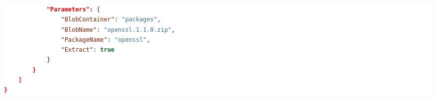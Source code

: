 ``` json
            "Parameters": {
                "BlobContainer": "packages",
                "BlobName": "openssl.1.1.0.zip",
                "PackageName": "openssl",
                "Extract": true
            }
        }
    ]
}
```
</div>
